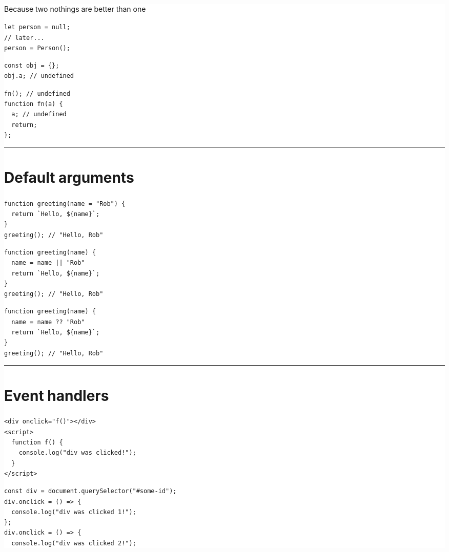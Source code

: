 Because two nothings are better than one

```js{all|none}
let person = null;
// later...
person = Person();
```

```js{none|all|none}
const obj = {};
obj.a; // undefined
```

```js{none|all}
fn(); // undefined
function fn(a) { 
  a; // undefined
  return;
};
```



---

# Default arguments

```js{all|1|none}
function greeting(name = "Rob") {
  return `Hello, ${name}`;
}
greeting(); // "Hello, Rob"
```

```js{none|all|2|none}
function greeting(name) {
  name = name || "Rob"
  return `Hello, ${name}`;
}
greeting(); // "Hello, Rob"
```

```js{none|all|2}
function greeting(name) {
  name = name ?? "Rob"
  return `Hello, ${name}`;
}
greeting(); // "Hello, Rob"
```

---

# Event handlers

```html{all|none}
<div onclick="f()"></div>
<script>
  function f() {
    console.log("div was clicked!");
  }
</script>
```
```js{none|all|none}
const div = document.querySelector("#some-id");
div.onclick = () => {
  console.log("div was clicked 1!");
};
div.onclick = () => {
  console.log("div was clicked 2!");
```